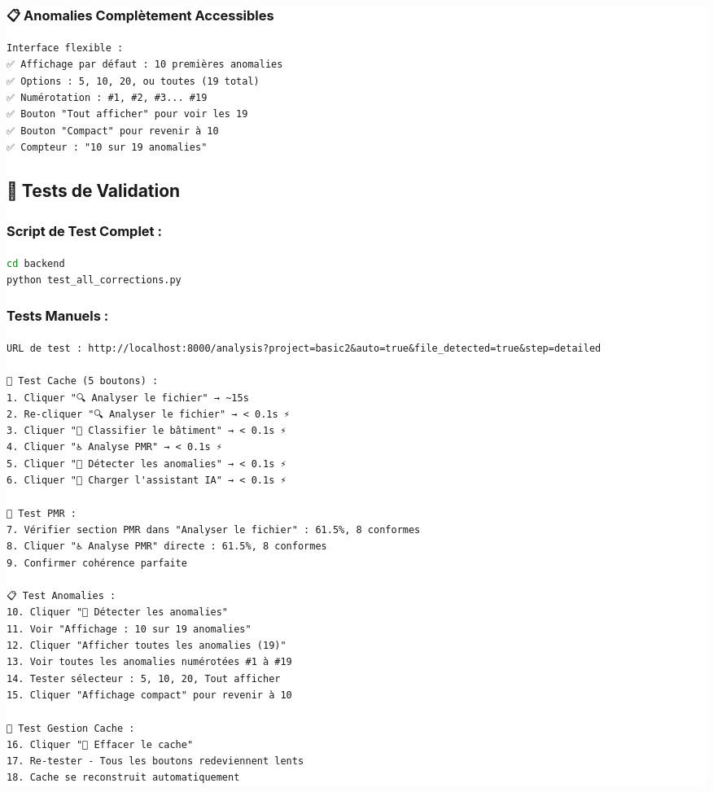 ### **📋 Anomalies Complètement Accessibles**
```
Interface flexible :
✅ Affichage par défaut : 10 premières anomalies
✅ Options : 5, 10, 20, ou toutes (19 total)
✅ Numérotation : #1, #2, #3... #19
✅ Bouton "Tout afficher" pour voir les 19
✅ Bouton "Compact" pour revenir à 10
✅ Compteur : "10 sur 19 anomalies"
```

## 🧪 **Tests de Validation**

### **Script de Test Complet :**
```bash
cd backend
python test_all_corrections.py
```

### **Tests Manuels :**
```
URL de test : http://localhost:8000/analysis?project=basic2&auto=true&file_detected=true&step=detailed

🚀 Test Cache (5 boutons) :
1. Cliquer "🔍 Analyser le fichier" → ~15s
2. Re-cliquer "🔍 Analyser le fichier" → < 0.1s ⚡
3. Cliquer "🏢 Classifier le bâtiment" → < 0.1s ⚡
4. Cliquer "♿ Analyse PMR" → < 0.1s ⚡
5. Cliquer "🚨 Détecter les anomalies" → < 0.1s ⚡
6. Cliquer "🤖 Charger l'assistant IA" → < 0.1s ⚡

🏥 Test PMR :
7. Vérifier section PMR dans "Analyser le fichier" : 61.5%, 8 conformes
8. Cliquer "♿ Analyse PMR" directe : 61.5%, 8 conformes
9. Confirmer cohérence parfaite

📋 Test Anomalies :
10. Cliquer "🚨 Détecter les anomalies"
11. Voir "Affichage : 10 sur 19 anomalies"
12. Cliquer "Afficher toutes les anomalies (19)"
13. Voir toutes les anomalies numérotées #1 à #19
14. Tester sélecteur : 5, 10, 20, Tout afficher
15. Cliquer "Affichage compact" pour revenir à 10

🧹 Test Gestion Cache :
16. Cliquer "🧹 Effacer le cache"
17. Re-tester - Tous les boutons redeviennent lents
18. Cache se reconstruit automatiquement
```

